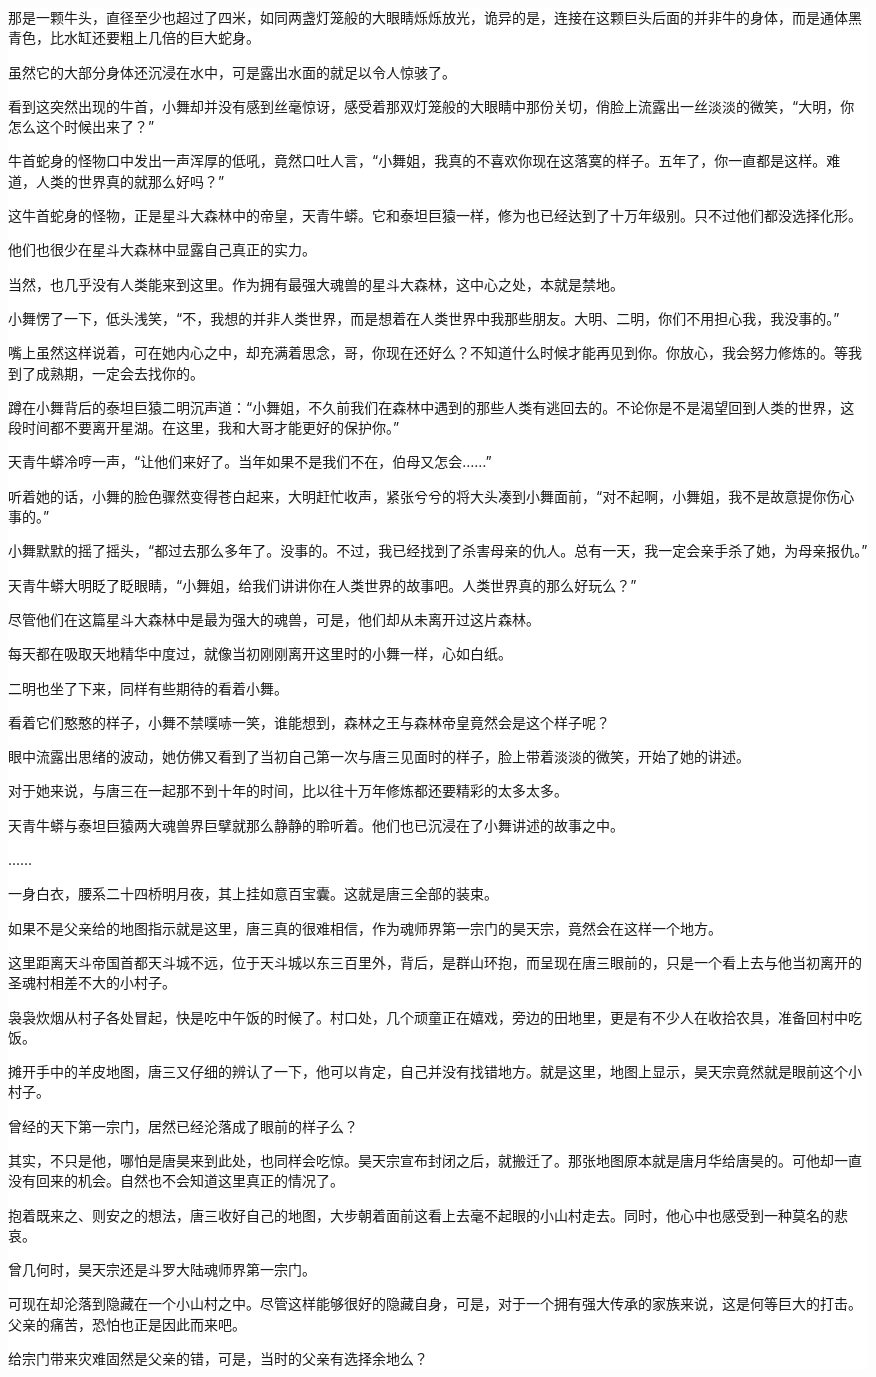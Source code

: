 那是一颗牛头，直径至少也超过了四米，如同两盏灯笼般的大眼睛烁烁放光，诡异的是，连接在这颗巨头后面的并非牛的身体，而是通体黑青色，比水缸还要粗上几倍的巨大蛇身。

虽然它的大部分身体还沉浸在水中，可是露出水面的就足以令人惊骇了。

看到这突然出现的牛首，小舞却并没有感到丝毫惊讶，感受着那双灯笼般的大眼睛中那份关切，俏脸上流露出一丝淡淡的微笑，“大明，你怎么这个时候出来了？”

牛首蛇身的怪物口中发出一声浑厚的低吼，竟然口吐人言，“小舞姐，我真的不喜欢你现在这落寞的样子。五年了，你一直都是这样。难道，人类的世界真的就那么好吗？”

这牛首蛇身的怪物，正是星斗大森林中的帝皇，天青牛蟒。它和泰坦巨猿一样，修为也已经达到了十万年级别。只不过他们都没选择化形。

他们也很少在星斗大森林中显露自己真正的实力。

当然，也几乎没有人类能来到这里。作为拥有最强大魂兽的星斗大森林，这中心之处，本就是禁地。

小舞愣了一下，低头浅笑，“不，我想的并非人类世界，而是想着在人类世界中我那些朋友。大明、二明，你们不用担心我，我没事的。”

嘴上虽然这样说着，可在她内心之中，却充满着思念，哥，你现在还好么？不知道什么时候才能再见到你。你放心，我会努力修炼的。等我到了成熟期，一定会去找你的。

蹲在小舞背后的泰坦巨猿二明沉声道：“小舞姐，不久前我们在森林中遇到的那些人类有逃回去的。不论你是不是渴望回到人类的世界，这段时间都不要离开星湖。在这里，我和大哥才能更好的保护你。”

天青牛蟒冷哼一声，“让他们来好了。当年如果不是我们不在，伯母又怎会……”

听着她的话，小舞的脸色骤然变得苍白起来，大明赶忙收声，紧张兮兮的将大头凑到小舞面前，“对不起啊，小舞姐，我不是故意提你伤心事的。”

小舞默默的摇了摇头，“都过去那么多年了。没事的。不过，我已经找到了杀害母亲的仇人。总有一天，我一定会亲手杀了她，为母亲报仇。”

天青牛蟒大明眨了眨眼睛，“小舞姐，给我们讲讲你在人类世界的故事吧。人类世界真的那么好玩么？”

尽管他们在这篇星斗大森林中是最为强大的魂兽，可是，他们却从未离开过这片森林。

每天都在吸取天地精华中度过，就像当初刚刚离开这里时的小舞一样，心如白纸。

二明也坐了下来，同样有些期待的看着小舞。

看着它们憨憨的样子，小舞不禁噗哧一笑，谁能想到，森林之王与森林帝皇竟然会是这个样子呢？

眼中流露出思绪的波动，她仿佛又看到了当初自己第一次与唐三见面时的样子，脸上带着淡淡的微笑，开始了她的讲述。

对于她来说，与唐三在一起那不到十年的时间，比以往十万年修炼都还要精彩的太多太多。

天青牛蟒与泰坦巨猿两大魂兽界巨擘就那么静静的聆听着。他们也已沉浸在了小舞讲述的故事之中。

……

一身白衣，腰系二十四桥明月夜，其上挂如意百宝囊。这就是唐三全部的装束。

如果不是父亲给的地图指示就是这里，唐三真的很难相信，作为魂师界第一宗门的昊天宗，竟然会在这样一个地方。

这里距离天斗帝国首都天斗城不远，位于天斗城以东三百里外，背后，是群山环抱，而呈现在唐三眼前的，只是一个看上去与他当初离开的圣魂村相差不大的小村子。

袅袅炊烟从村子各处冒起，快是吃中午饭的时候了。村口处，几个顽童正在嬉戏，旁边的田地里，更是有不少人在收拾农具，准备回村中吃饭。

摊开手中的羊皮地图，唐三又仔细的辨认了一下，他可以肯定，自己并没有找错地方。就是这里，地图上显示，昊天宗竟然就是眼前这个小村子。

曾经的天下第一宗门，居然已经沦落成了眼前的样子么？

其实，不只是他，哪怕是唐昊来到此处，也同样会吃惊。昊天宗宣布封闭之后，就搬迁了。那张地图原本就是唐月华给唐昊的。可他却一直没有回来的机会。自然也不会知道这里真正的情况了。

抱着既来之、则安之的想法，唐三收好自己的地图，大步朝着面前这看上去毫不起眼的小山村走去。同时，他心中也感受到一种莫名的悲哀。

曾几何时，昊天宗还是斗罗大陆魂师界第一宗门。

可现在却沦落到隐藏在一个小山村之中。尽管这样能够很好的隐藏自身，可是，对于一个拥有强大传承的家族来说，这是何等巨大的打击。父亲的痛苦，恐怕也正是因此而来吧。

给宗门带来灾难固然是父亲的错，可是，当时的父亲有选择余地么？
